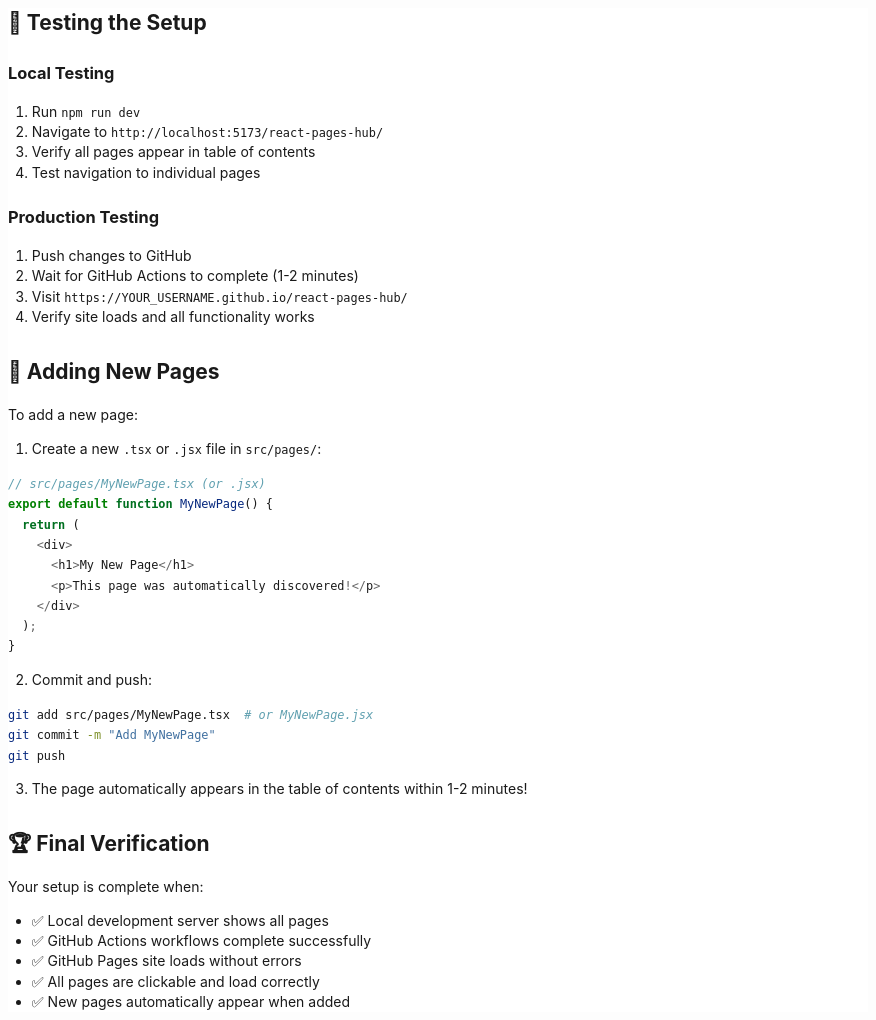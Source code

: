 ## 🎯 Testing the Setup

### Local Testing

1. Run `npm run dev`
2. Navigate to `http://localhost:5173/react-pages-hub/`
3. Verify all pages appear in table of contents
4. Test navigation to individual pages

### Production Testing

1. Push changes to GitHub
2. Wait for GitHub Actions to complete (1-2 minutes)
3. Visit `https://YOUR_USERNAME.github.io/react-pages-hub/`
4. Verify site loads and all functionality works

## 🔄 Adding New Pages

To add a new page:

1. Create a new `.tsx` or `.jsx` file in `src/pages/`:

```typescript
// src/pages/MyNewPage.tsx (or .jsx)
export default function MyNewPage() {
  return (
    <div>
      <h1>My New Page</h1>
      <p>This page was automatically discovered!</p>
    </div>
  );
}
```

2. Commit and push:

```bash
git add src/pages/MyNewPage.tsx  # or MyNewPage.jsx
git commit -m "Add MyNewPage"
git push
```

3. The page automatically appears in the table of contents within 1-2 minutes!

## 🏆 Final Verification

Your setup is complete when:

- ✅ Local development server shows all pages
- ✅ GitHub Actions workflows complete successfully
- ✅ GitHub Pages site loads without errors
- ✅ All pages are clickable and load correctly
- ✅ New pages automatically appear when added
